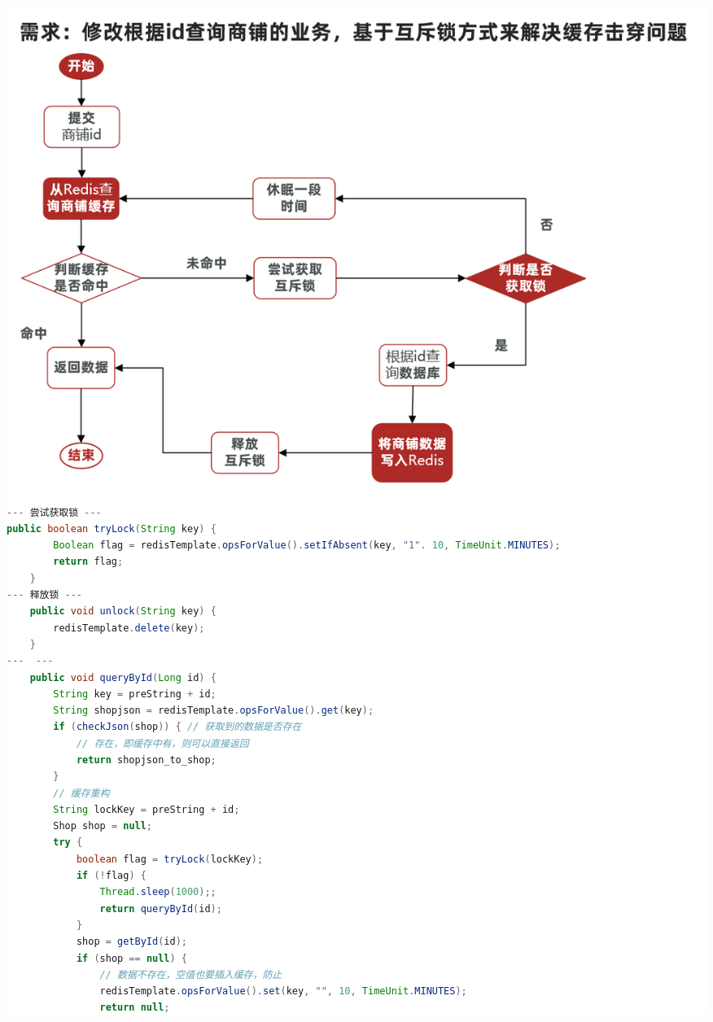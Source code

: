 ![image-20240113143845220](typora文档图片/image-20240113143845220.png)

```java
--- 尝试获取锁 ---
public boolean tryLock(String key) {
        Boolean flag = redisTemplate.opsForValue().setIfAbsent(key, "1". 10, TimeUnit.MINUTES);
        return flag;
    }
--- 释放锁 ---
    public void unlock(String key) {
        redisTemplate.delete(key);
    }
---  ---
    public void queryById(Long id) {
        String key = preString + id;
        String shopjson = redisTemplate.opsForValue().get(key);
        if (checkJson(shop)) { // 获取到的数据是否存在
            // 存在，即缓存中有，则可以直接返回
            return shopjson_to_shop;
        }
        // 缓存重构
        String lockKey = preString + id;
        Shop shop = null;
        try {
            boolean flag = tryLock(lockKey);
            if (!flag) {
                Thread.sleep(1000);;
                return queryById(id);
            }
            shop = getById(id);
            if (shop == null) {
                // 数据不存在，空值也要插入缓存，防止
                redisTemplate.opsForValue().set(key, "", 10, TimeUnit.MINUTES);
                return null;
```